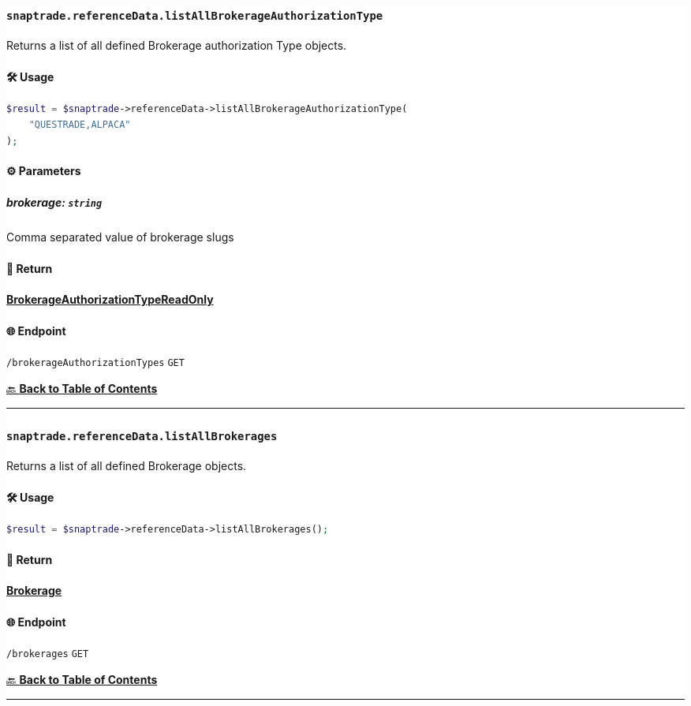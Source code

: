 
### `snaptrade.referenceData.listAllBrokerageAuthorizationType`<a id="snaptradereferencedatalistallbrokerageauthorizationtype"></a>

Returns a list of all defined Brokerage authorization Type objects.


#### 🛠️ Usage<a id="🛠️-usage"></a>

```php
$result = $snaptrade->referenceData->listAllBrokerageAuthorizationType(
    "QUESTRADE,ALPACA"
);
```

#### ⚙️ Parameters<a id="⚙️-parameters"></a>

##### brokerage: `string`<a id="brokerage-string"></a>

Comma separated value of brokerage slugs


#### 🔄 Return<a id="🔄-return"></a>

[**BrokerageAuthorizationTypeReadOnly**](./lib/Model/BrokerageAuthorizationTypeReadOnly.php)

#### 🌐 Endpoint<a id="🌐-endpoint"></a>

`/brokerageAuthorizationTypes` `GET`

[🔙 **Back to Table of Contents**](#table-of-contents)

---


### `snaptrade.referenceData.listAllBrokerages`<a id="snaptradereferencedatalistallbrokerages"></a>

Returns a list of all defined Brokerage objects.


#### 🛠️ Usage<a id="🛠️-usage"></a>

```php
$result = $snaptrade->referenceData->listAllBrokerages();
```


#### 🔄 Return<a id="🔄-return"></a>

[**Brokerage**](./lib/Model/Brokerage.php)

#### 🌐 Endpoint<a id="🌐-endpoint"></a>

`/brokerages` `GET`

[🔙 **Back to Table of Contents**](#table-of-contents)

---

